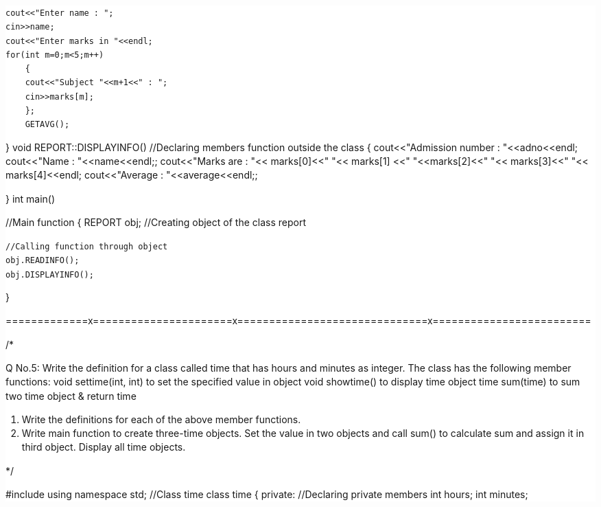	cout<<"Enter name : ";
	cin>>name;
	cout<<"Enter marks in "<<endl;
	for(int m=0;m<5;m++)
		{
		cout<<"Subject "<<m+1<<" : ";
		cin>>marks[m];
		};
		GETAVG();
}
	void REPORT::DISPLAYINFO() //Declaring members function outside the class
{
	cout<<"Admission number : "<<adno<<endl;
	cout<<"Name : "<<name<<endl;;
	cout<<"Marks are : "<< marks[0]<<" "<< marks[1]
	<<" "<<marks[2]<<" "<< marks[3]<<" "<< marks[4]<<endl;
	cout<<"Average : "<<average<<endl;;
	
}
int main()

//Main function
{
	REPORT obj; //Creating object of the class report

	//Calling function through object
	obj.READINFO(); 
	obj.DISPLAYINFO(); 
}

  
  
  
 
  
  =============x======================x==============================x=========================  

  /*
  
  Q No.5: Write the definition for a class called time that has hours and minutes as
integer. The class has the following member functions:
void settime(int, int) to set the specified value in object
void showtime() to display time object
time sum(time) to sum two time object & return time
1. Write the definitions for each of the above member functions.
2. Write main function to create three-time objects. Set the value in two objects and call
sum() to calculate sum and assign it in third object. Display all time objects.
  
  */
  
  
  #include <iostream>
using namespace std;
//Class time 
class time 
	{
	private: 
	//Declaring  private members
		int hours;
		int minutes;
